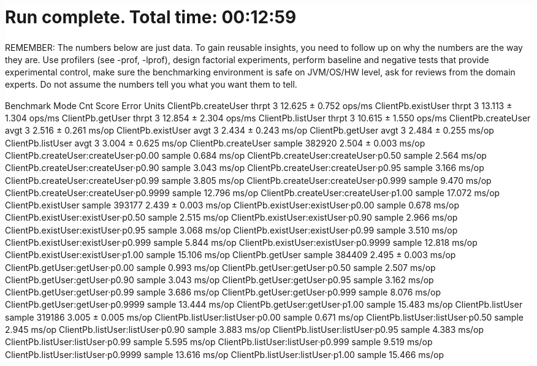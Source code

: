 
# Run complete. Total time: 00:12:59

REMEMBER: The numbers below are just data. To gain reusable insights, you need to follow up on
why the numbers are the way they are. Use profilers (see -prof, -lprof), design factorial
experiments, perform baseline and negative tests that provide experimental control, make sure
the benchmarking environment is safe on JVM/OS/HW level, ask for reviews from the domain experts.
Do not assume the numbers tell you what you want them to tell.

Benchmark                                 Mode     Cnt   Score   Error   Units
ClientPb.createUser                      thrpt       3  12.625 ± 0.752  ops/ms
ClientPb.existUser                       thrpt       3  13.113 ± 1.304  ops/ms
ClientPb.getUser                         thrpt       3  12.854 ± 2.304  ops/ms
ClientPb.listUser                        thrpt       3  10.615 ± 1.550  ops/ms
ClientPb.createUser                       avgt       3   2.516 ± 0.261   ms/op
ClientPb.existUser                        avgt       3   2.434 ± 0.243   ms/op
ClientPb.getUser                          avgt       3   2.484 ± 0.255   ms/op
ClientPb.listUser                         avgt       3   3.004 ± 0.625   ms/op
ClientPb.createUser                     sample  382920   2.504 ± 0.003   ms/op
ClientPb.createUser:createUser·p0.00    sample           0.684           ms/op
ClientPb.createUser:createUser·p0.50    sample           2.564           ms/op
ClientPb.createUser:createUser·p0.90    sample           3.043           ms/op
ClientPb.createUser:createUser·p0.95    sample           3.166           ms/op
ClientPb.createUser:createUser·p0.99    sample           3.805           ms/op
ClientPb.createUser:createUser·p0.999   sample           9.470           ms/op
ClientPb.createUser:createUser·p0.9999  sample          12.796           ms/op
ClientPb.createUser:createUser·p1.00    sample          17.072           ms/op
ClientPb.existUser                      sample  393177   2.439 ± 0.003   ms/op
ClientPb.existUser:existUser·p0.00      sample           0.678           ms/op
ClientPb.existUser:existUser·p0.50      sample           2.515           ms/op
ClientPb.existUser:existUser·p0.90      sample           2.966           ms/op
ClientPb.existUser:existUser·p0.95      sample           3.068           ms/op
ClientPb.existUser:existUser·p0.99      sample           3.510           ms/op
ClientPb.existUser:existUser·p0.999     sample           5.844           ms/op
ClientPb.existUser:existUser·p0.9999    sample          12.818           ms/op
ClientPb.existUser:existUser·p1.00      sample          15.106           ms/op
ClientPb.getUser                        sample  384409   2.495 ± 0.003   ms/op
ClientPb.getUser:getUser·p0.00          sample           0.993           ms/op
ClientPb.getUser:getUser·p0.50          sample           2.507           ms/op
ClientPb.getUser:getUser·p0.90          sample           3.043           ms/op
ClientPb.getUser:getUser·p0.95          sample           3.162           ms/op
ClientPb.getUser:getUser·p0.99          sample           3.686           ms/op
ClientPb.getUser:getUser·p0.999         sample           8.076           ms/op
ClientPb.getUser:getUser·p0.9999        sample          13.444           ms/op
ClientPb.getUser:getUser·p1.00          sample          15.483           ms/op
ClientPb.listUser                       sample  319186   3.005 ± 0.005   ms/op
ClientPb.listUser:listUser·p0.00        sample           0.671           ms/op
ClientPb.listUser:listUser·p0.50        sample           2.945           ms/op
ClientPb.listUser:listUser·p0.90        sample           3.883           ms/op
ClientPb.listUser:listUser·p0.95        sample           4.383           ms/op
ClientPb.listUser:listUser·p0.99        sample           5.595           ms/op
ClientPb.listUser:listUser·p0.999       sample           9.519           ms/op
ClientPb.listUser:listUser·p0.9999      sample          13.616           ms/op
ClientPb.listUser:listUser·p1.00        sample          15.466           ms/op

